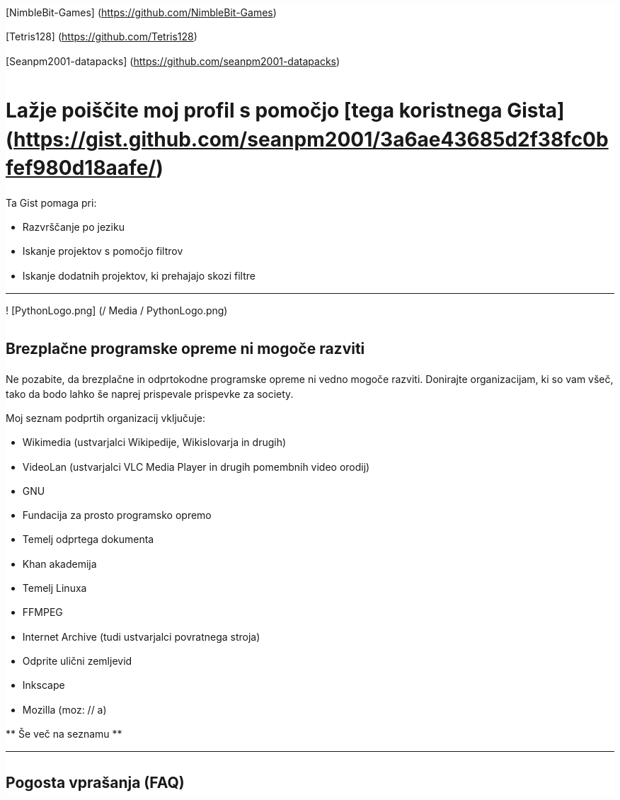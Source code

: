 [NimbleBit-Games] (https://github.com/NimbleBit-Games)

[Tetris128] (https://github.com/Tetris128)

[Seanpm2001-datapacks] (https://github.com/seanpm2001-datapacks)

# Lažje poiščite moj profil s pomočjo [tega koristnega Gista] (https://gist.github.com/seanpm2001/3a6ae43685d2f38fc0bfef980d18aafe/)

Ta Gist pomaga pri:

* Razvrščanje po jeziku

* Iskanje projektov s pomočjo filtrov

* Iskanje dodatnih projektov, ki prehajajo skozi filtre

***

! [PythonLogo.png] (/ Media / PythonLogo.png)

## Brezplačne programske opreme ni mogoče razviti

Ne pozabite, da brezplačne in odprtokodne programske opreme ni vedno mogoče razviti. Donirajte organizacijam, ki so vam všeč, tako da bodo lahko še naprej prispevale prispevke za society.

Moj seznam podprtih organizacij vključuje:

* Wikimedia (ustvarjalci Wikipedije, Wikislovarja in drugih)

* VideoLan (ustvarjalci VLC Media Player in drugih pomembnih video orodij)

* GNU

* Fundacija za prosto programsko opremo

* Temelj odprtega dokumenta

* Khan akademija

* Temelj Linuxa

* FFMPEG

* Internet Archive (tudi ustvarjalci povratnega stroja)

* Odprite ulični zemljevid

* Inkscape

* Mozilla (moz: // a)

** Še več na seznamu **

***

## Pogosta vprašanja (FAQ)
